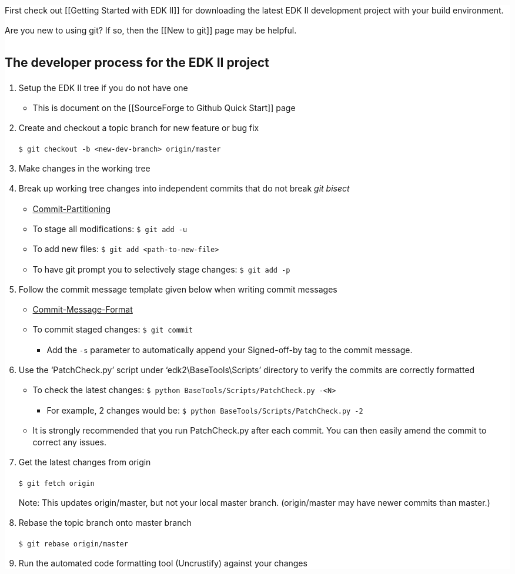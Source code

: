 First check out [[Getting Started with EDK II]] for downloading the
latest EDK II development project with your build environment.

Are you new to using git? If so, then the [[New to git]] page may be
helpful.

The developer process for the EDK II project
--------------------------------------------

1.  Setup the EDK II tree if you do not have one

    * This is document on the [[SourceForge to Github Quick Start]] page

2.  Create and checkout a topic branch for new feature or bug fix

    `$ git checkout -b <new-dev-branch> origin/master`

3.  Make changes in the working tree

4.  Break up working tree changes into independent commits that do not
    break *git bisect*
    -   [Commit-Partitioning](Commit-Partitioning "wikilink")

    -  To stage all modifications: `$ git add -u`

    -  To add new files: `$ git add <path-to-new-file>`

    -  To have git prompt you to selectively stage changes: `$ git add -p`

5.  Follow the commit message template given below when writing commit
    messages

    - [Commit-Message-Format](Commit-Message-Format "wikilink")

    - To commit staged changes: `$ git commit`

      - Add the `-s` parameter to automatically append your
        Signed-off-by tag to the commit message.

6.  Use the ‘PatchCheck.py’ script under ‘edk2\\BaseTools\\Scripts’
    directory to verify the commits are correctly formatted

    - To check the latest <N> changes: `$ python BaseTools/Scripts/PatchCheck.py -<N>`

      - For example, 2 changes would be: `$ python BaseTools/Scripts/PatchCheck.py -2`

    - It is strongly recommended that you run PatchCheck.py after each
      commit. You can then easily amend the commit to correct any
      issues.

7.  Get the latest changes from origin

    `$ git fetch origin`

    Note: This updates origin/master, but not your local master
    branch. (origin/master may have newer commits than master.)

8.  Rebase the topic branch onto master branch

    `$ git rebase origin/master`

9. Run the automated code formatting tool (Uncrustify) against your changes
